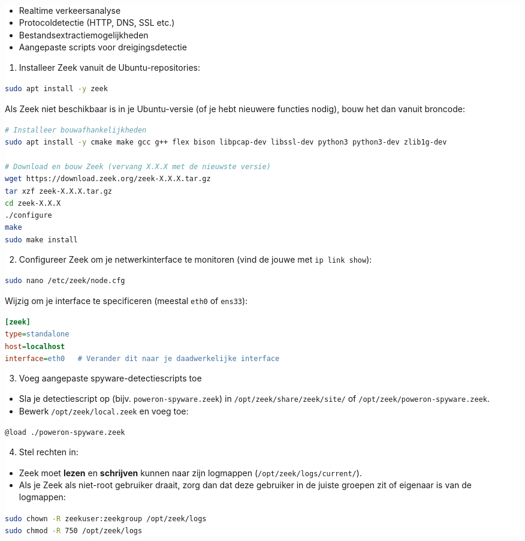 * Realtime verkeersanalyse
* Protocoldetectie (HTTP, DNS, SSL etc.)
* Bestandsextractiemogelijkheden
* Aangepaste scripts voor dreigingsdetectie

1. Installeer Zeek vanuit de Ubuntu-repositories:

```bash
sudo apt install -y zeek
```

Als Zeek niet beschikbaar is in je Ubuntu-versie (of je hebt nieuwere functies nodig), bouw het dan vanuit broncode:

```bash
# Installeer bouwafhankelijkheden
sudo apt install -y cmake make gcc g++ flex bison libpcap-dev libssl-dev python3 python3-dev zlib1g-dev

# Download en bouw Zeek (vervang X.X.X met de nieuwste versie)
wget https://download.zeek.org/zeek-X.X.X.tar.gz
tar xzf zeek-X.X.X.tar.gz
cd zeek-X.X.X
./configure
make
sudo make install
```

2. Configureer Zeek om je netwerkinterface te monitoren (vind de jouwe met `ip link show`):

```bash
sudo nano /etc/zeek/node.cfg
```

Wijzig om je interface te specificeren (meestal `eth0` of `ens33`):
```ini
[zeek]
type=standalone
host=localhost
interface=eth0   # Verander dit naar je daadwerkelijke interface
```

3. Voeg aangepaste spyware-detectiescripts toe

* Sla je detectiescript op (bijv. `poweron-spyware.zeek`) in `/opt/zeek/share/zeek/site/` of `/opt/zeek/poweron-spyware.zeek`.
* Bewerk `/opt/zeek/local.zeek` en voeg toe:

```zeek
@load ./poweron-spyware.zeek
```

4. Stel rechten in:

* Zeek moet **lezen** en **schrijven** kunnen naar zijn logmappen (`/opt/zeek/logs/current/`).
* Als je Zeek als niet-root gebruiker draait, zorg dan dat deze gebruiker in de juiste groepen zit of eigenaar is van de logmappen:

```bash
sudo chown -R zeekuser:zeekgroup /opt/zeek/logs
sudo chmod -R 750 /opt/zeek/logs
```

